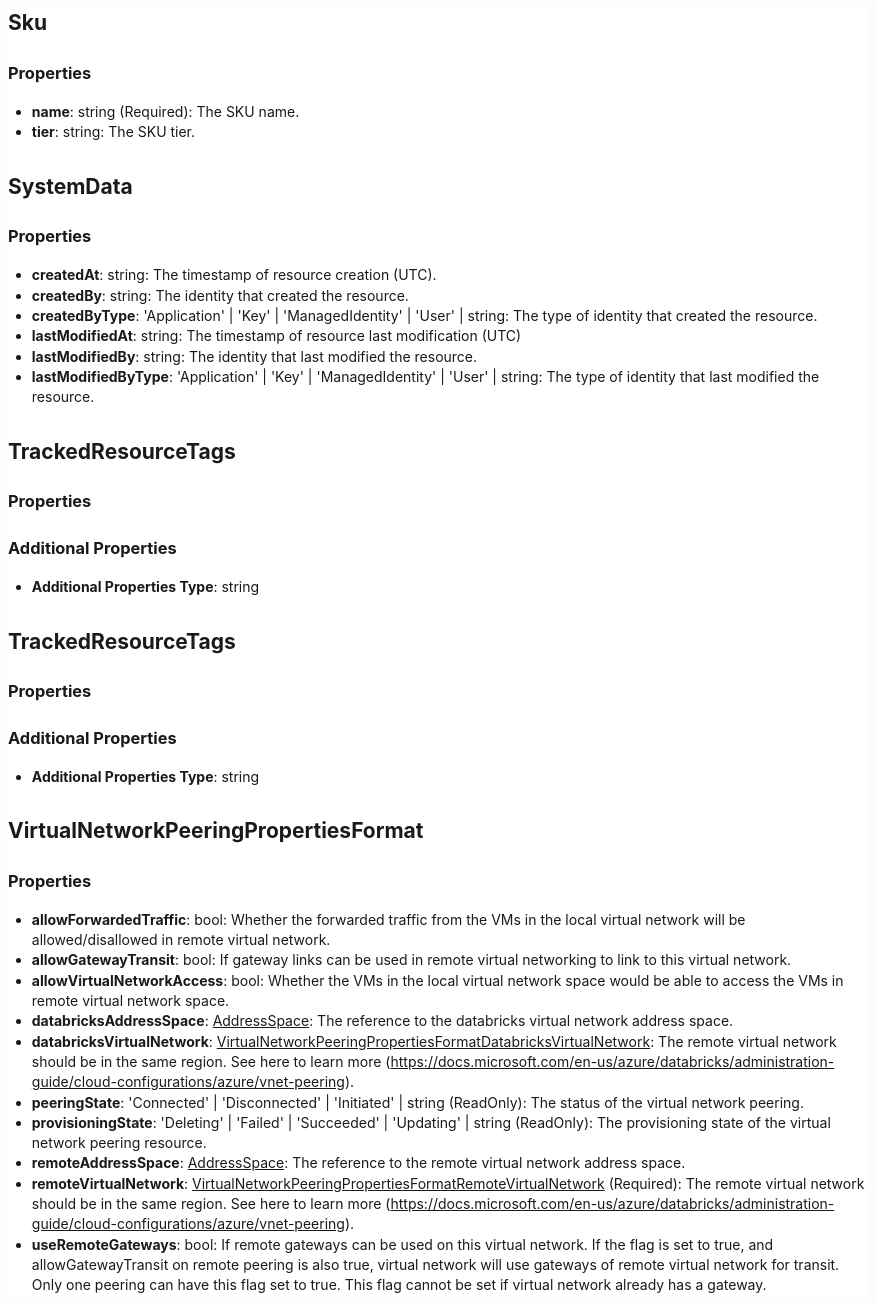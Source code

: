 ## Sku
### Properties
* **name**: string (Required): The SKU name.
* **tier**: string: The SKU tier.

## SystemData
### Properties
* **createdAt**: string: The timestamp of resource creation (UTC).
* **createdBy**: string: The identity that created the resource.
* **createdByType**: 'Application' | 'Key' | 'ManagedIdentity' | 'User' | string: The type of identity that created the resource.
* **lastModifiedAt**: string: The timestamp of resource last modification (UTC)
* **lastModifiedBy**: string: The identity that last modified the resource.
* **lastModifiedByType**: 'Application' | 'Key' | 'ManagedIdentity' | 'User' | string: The type of identity that last modified the resource.

## TrackedResourceTags
### Properties
### Additional Properties
* **Additional Properties Type**: string

## TrackedResourceTags
### Properties
### Additional Properties
* **Additional Properties Type**: string

## VirtualNetworkPeeringPropertiesFormat
### Properties
* **allowForwardedTraffic**: bool: Whether the forwarded traffic from the VMs in the local virtual network will be allowed/disallowed in remote virtual network.
* **allowGatewayTransit**: bool: If gateway links can be used in remote virtual networking to link to this virtual network.
* **allowVirtualNetworkAccess**: bool: Whether the VMs in the local virtual network space would be able to access the VMs in remote virtual network space.
* **databricksAddressSpace**: [AddressSpace](#addressspace): The reference to the databricks virtual network address space.
* **databricksVirtualNetwork**: [VirtualNetworkPeeringPropertiesFormatDatabricksVirtualNetwork](#virtualnetworkpeeringpropertiesformatdatabricksvirtualnetwork): The remote virtual network should be in the same region. See here to learn more (https://docs.microsoft.com/en-us/azure/databricks/administration-guide/cloud-configurations/azure/vnet-peering).
* **peeringState**: 'Connected' | 'Disconnected' | 'Initiated' | string (ReadOnly): The status of the virtual network peering.
* **provisioningState**: 'Deleting' | 'Failed' | 'Succeeded' | 'Updating' | string (ReadOnly): The provisioning state of the virtual network peering resource.
* **remoteAddressSpace**: [AddressSpace](#addressspace): The reference to the remote virtual network address space.
* **remoteVirtualNetwork**: [VirtualNetworkPeeringPropertiesFormatRemoteVirtualNetwork](#virtualnetworkpeeringpropertiesformatremotevirtualnetwork) (Required): The remote virtual network should be in the same region. See here to learn more (https://docs.microsoft.com/en-us/azure/databricks/administration-guide/cloud-configurations/azure/vnet-peering).
* **useRemoteGateways**: bool: If remote gateways can be used on this virtual network. If the flag is set to true, and allowGatewayTransit on remote peering is also true, virtual network will use gateways of remote virtual network for transit. Only one peering can have this flag set to true. This flag cannot be set if virtual network already has a gateway.
